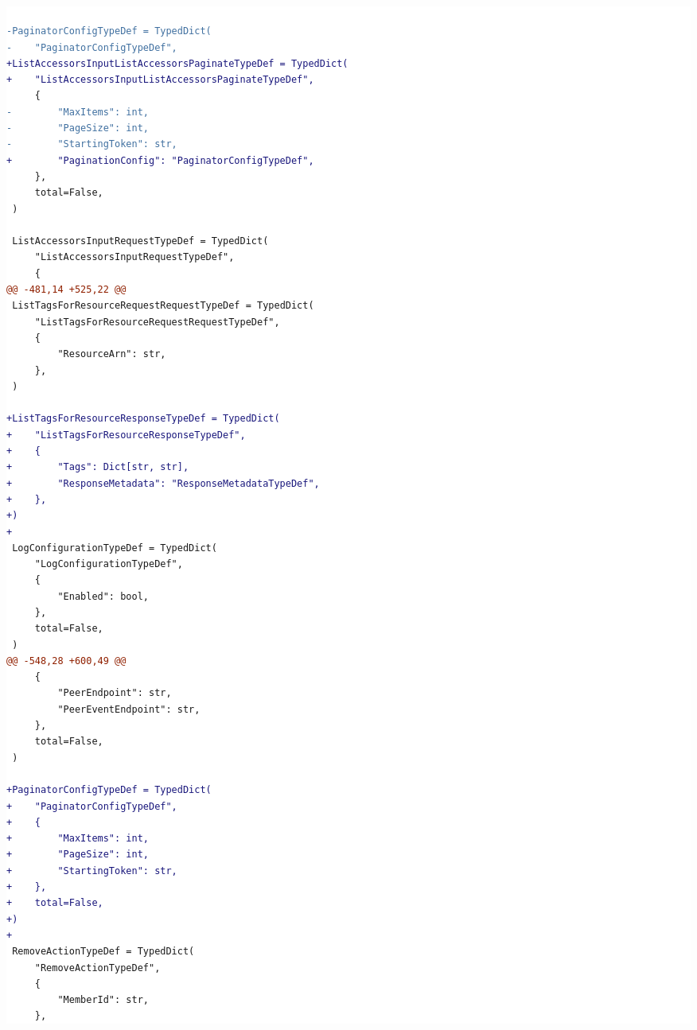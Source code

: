 ```diff
 
-PaginatorConfigTypeDef = TypedDict(
-    "PaginatorConfigTypeDef",
+ListAccessorsInputListAccessorsPaginateTypeDef = TypedDict(
+    "ListAccessorsInputListAccessorsPaginateTypeDef",
     {
-        "MaxItems": int,
-        "PageSize": int,
-        "StartingToken": str,
+        "PaginationConfig": "PaginatorConfigTypeDef",
     },
     total=False,
 )
 
 ListAccessorsInputRequestTypeDef = TypedDict(
     "ListAccessorsInputRequestTypeDef",
     {
@@ -481,14 +525,22 @@
 ListTagsForResourceRequestRequestTypeDef = TypedDict(
     "ListTagsForResourceRequestRequestTypeDef",
     {
         "ResourceArn": str,
     },
 )
 
+ListTagsForResourceResponseTypeDef = TypedDict(
+    "ListTagsForResourceResponseTypeDef",
+    {
+        "Tags": Dict[str, str],
+        "ResponseMetadata": "ResponseMetadataTypeDef",
+    },
+)
+
 LogConfigurationTypeDef = TypedDict(
     "LogConfigurationTypeDef",
     {
         "Enabled": bool,
     },
     total=False,
 )
@@ -548,28 +600,49 @@
     {
         "PeerEndpoint": str,
         "PeerEventEndpoint": str,
     },
     total=False,
 )
 
+PaginatorConfigTypeDef = TypedDict(
+    "PaginatorConfigTypeDef",
+    {
+        "MaxItems": int,
+        "PageSize": int,
+        "StartingToken": str,
+    },
+    total=False,
+)
+
 RemoveActionTypeDef = TypedDict(
     "RemoveActionTypeDef",
     {
         "MemberId": str,
     },
```